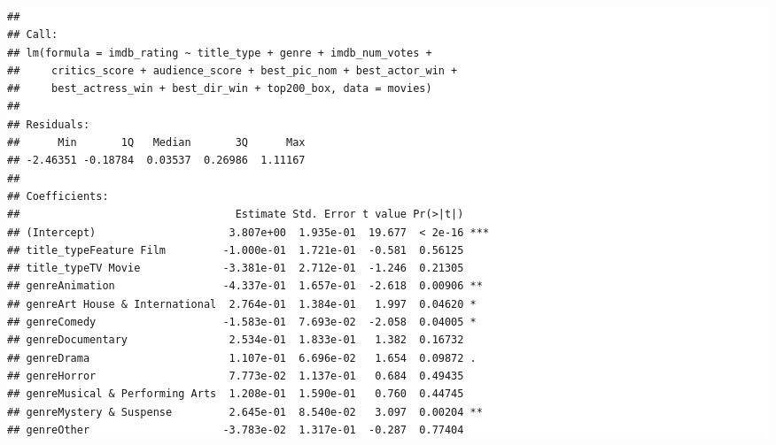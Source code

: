     ## 
    ## Call:
    ## lm(formula = imdb_rating ~ title_type + genre + imdb_num_votes + 
    ##     critics_score + audience_score + best_pic_nom + best_actor_win + 
    ##     best_actress_win + best_dir_win + top200_box, data = movies)
    ## 
    ## Residuals:
    ##      Min       1Q   Median       3Q      Max 
    ## -2.46351 -0.18784  0.03537  0.26986  1.11167 
    ## 
    ## Coefficients:
    ##                                  Estimate Std. Error t value Pr(>|t|)    
    ## (Intercept)                     3.807e+00  1.935e-01  19.677  < 2e-16 ***
    ## title_typeFeature Film         -1.000e-01  1.721e-01  -0.581  0.56125    
    ## title_typeTV Movie             -3.381e-01  2.712e-01  -1.246  0.21305    
    ## genreAnimation                 -4.337e-01  1.657e-01  -2.618  0.00906 ** 
    ## genreArt House & International  2.764e-01  1.384e-01   1.997  0.04620 *  
    ## genreComedy                    -1.583e-01  7.693e-02  -2.058  0.04005 *  
    ## genreDocumentary                2.534e-01  1.833e-01   1.382  0.16732    
    ## genreDrama                      1.107e-01  6.696e-02   1.654  0.09872 .  
    ## genreHorror                     7.773e-02  1.137e-01   0.684  0.49435    
    ## genreMusical & Performing Arts  1.208e-01  1.590e-01   0.760  0.44745    
    ## genreMystery & Suspense         2.645e-01  8.540e-02   3.097  0.00204 ** 
    ## genreOther                     -3.783e-02  1.317e-01  -0.287  0.77404    